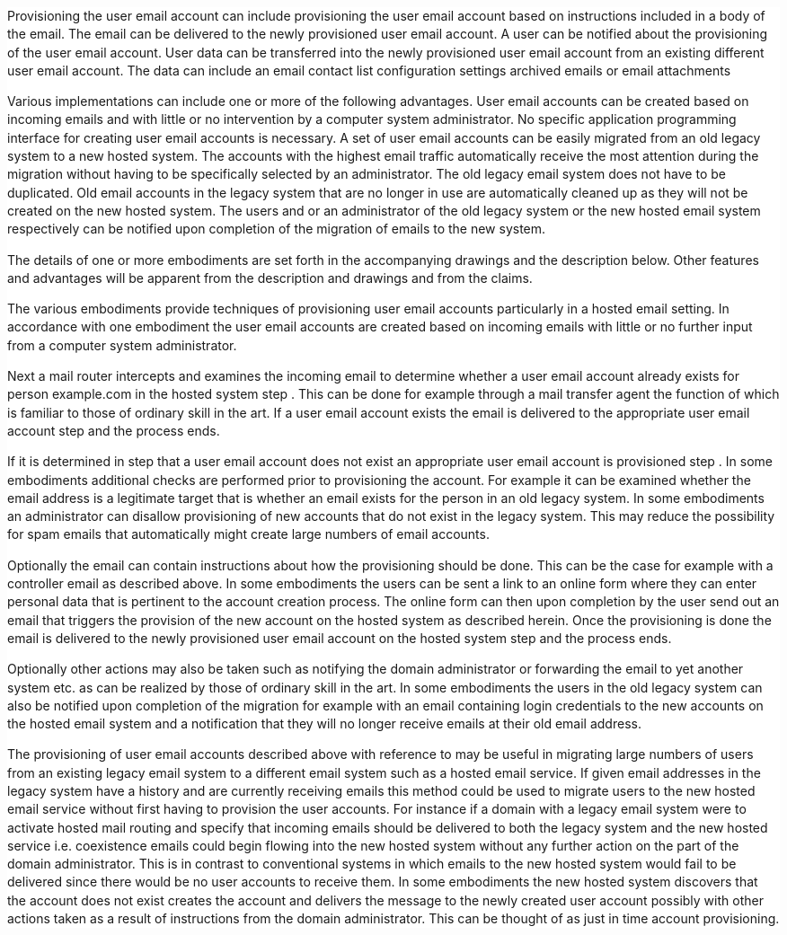 Provisioning the user email account can include provisioning the user email account based on instructions included in a body of the email. The email can be delivered to the newly provisioned user email account. A user can be notified about the provisioning of the user email account. User data can be transferred into the newly provisioned user email account from an existing different user email account. The data can include an email contact list configuration settings archived emails or email attachments 

Various implementations can include one or more of the following advantages. User email accounts can be created based on incoming emails and with little or no intervention by a computer system administrator. No specific application programming interface for creating user email accounts is necessary. A set of user email accounts can be easily migrated from an old legacy system to a new hosted system. The accounts with the highest email traffic automatically receive the most attention during the migration without having to be specifically selected by an administrator. The old legacy email system does not have to be duplicated. Old email accounts in the legacy system that are no longer in use are automatically cleaned up as they will not be created on the new hosted system. The users and or an administrator of the old legacy system or the new hosted email system respectively can be notified upon completion of the migration of emails to the new system.

The details of one or more embodiments are set forth in the accompanying drawings and the description below. Other features and advantages will be apparent from the description and drawings and from the claims.

The various embodiments provide techniques of provisioning user email accounts particularly in a hosted email setting. In accordance with one embodiment the user email accounts are created based on incoming emails with little or no further input from a computer system administrator.

Next a mail router intercepts and examines the incoming email to determine whether a user email account already exists for person example.com in the hosted system step . This can be done for example through a mail transfer agent the function of which is familiar to those of ordinary skill in the art. If a user email account exists the email is delivered to the appropriate user email account step and the process ends.

If it is determined in step that a user email account does not exist an appropriate user email account is provisioned step . In some embodiments additional checks are performed prior to provisioning the account. For example it can be examined whether the email address is a legitimate target that is whether an email exists for the person in an old legacy system. In some embodiments an administrator can disallow provisioning of new accounts that do not exist in the legacy system. This may reduce the possibility for spam emails that automatically might create large numbers of email accounts.

Optionally the email can contain instructions about how the provisioning should be done. This can be the case for example with a controller email as described above. In some embodiments the users can be sent a link to an online form where they can enter personal data that is pertinent to the account creation process. The online form can then upon completion by the user send out an email that triggers the provision of the new account on the hosted system as described herein. Once the provisioning is done the email is delivered to the newly provisioned user email account on the hosted system step and the process ends.

Optionally other actions may also be taken such as notifying the domain administrator or forwarding the email to yet another system etc. as can be realized by those of ordinary skill in the art. In some embodiments the users in the old legacy system can also be notified upon completion of the migration for example with an email containing login credentials to the new accounts on the hosted email system and a notification that they will no longer receive emails at their old email address.

The provisioning of user email accounts described above with reference to may be useful in migrating large numbers of users from an existing legacy email system to a different email system such as a hosted email service. If given email addresses in the legacy system have a history and are currently receiving emails this method could be used to migrate users to the new hosted email service without first having to provision the user accounts. For instance if a domain with a legacy email system were to activate hosted mail routing and specify that incoming emails should be delivered to both the legacy system and the new hosted service i.e. coexistence emails could begin flowing into the new hosted system without any further action on the part of the domain administrator. This is in contrast to conventional systems in which emails to the new hosted system would fail to be delivered since there would be no user accounts to receive them. In some embodiments the new hosted system discovers that the account does not exist creates the account and delivers the message to the newly created user account possibly with other actions taken as a result of instructions from the domain administrator. This can be thought of as just in time account provisioning. 
